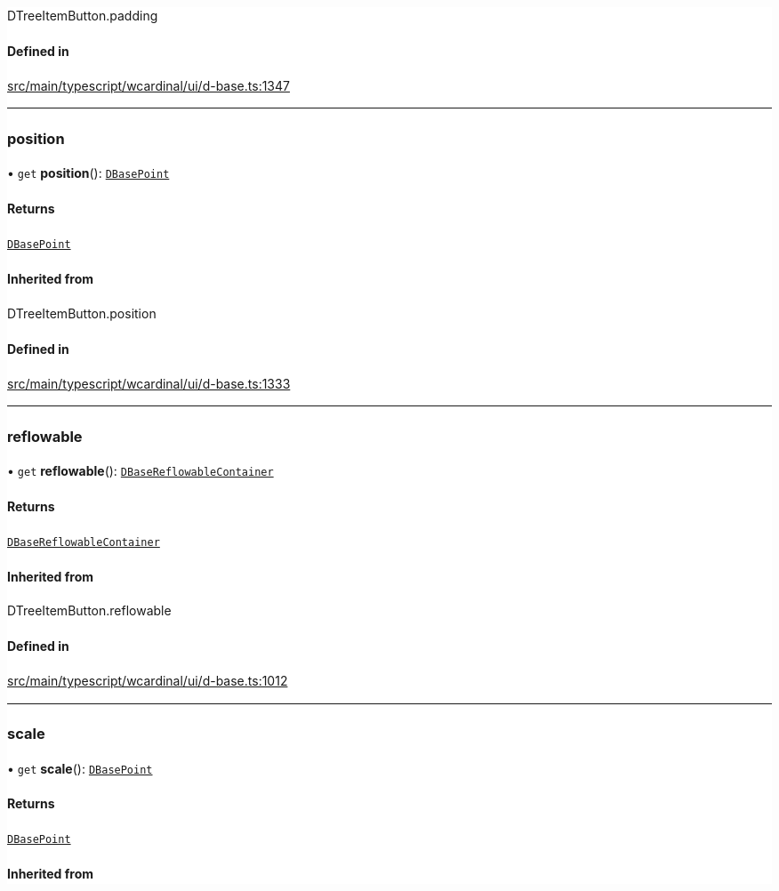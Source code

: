 DTreeItemButton.padding

#### Defined in

[src/main/typescript/wcardinal/ui/d-base.ts:1347](https://github.com/winter-cardinal/winter-cardinal-ui/blob/v0.167.0/src/main/typescript/wcardinal/ui/d-base.ts#L1347)

___

### position

• `get` **position**(): [`DBasePoint`](DBasePoint.md)

#### Returns

[`DBasePoint`](DBasePoint.md)

#### Inherited from

DTreeItemButton.position

#### Defined in

[src/main/typescript/wcardinal/ui/d-base.ts:1333](https://github.com/winter-cardinal/winter-cardinal-ui/blob/v0.167.0/src/main/typescript/wcardinal/ui/d-base.ts#L1333)

___

### reflowable

• `get` **reflowable**(): [`DBaseReflowableContainer`](DBaseReflowableContainer.md)

#### Returns

[`DBaseReflowableContainer`](DBaseReflowableContainer.md)

#### Inherited from

DTreeItemButton.reflowable

#### Defined in

[src/main/typescript/wcardinal/ui/d-base.ts:1012](https://github.com/winter-cardinal/winter-cardinal-ui/blob/v0.167.0/src/main/typescript/wcardinal/ui/d-base.ts#L1012)

___

### scale

• `get` **scale**(): [`DBasePoint`](DBasePoint.md)

#### Returns

[`DBasePoint`](DBasePoint.md)

#### Inherited from

